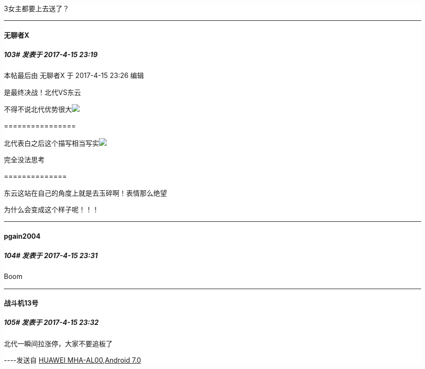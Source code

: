 3女主都要上去送了？







-----

####  无聊者X  
##### 103#       发表于 2017-4-15 23:19



 本帖最后由 无聊者X 于 2017-4-15 23:26 编辑 

是最终决战！北代VS东云

不得不说北代优势很大<img src="https://static.saraba1st.com/image/smiley/carton2017/018.gif" referrerpolicy="no-referrer">

================

北代表白之后这个描写相当写实<img src="https://static.saraba1st.com/image/smiley/face2017/097.png" referrerpolicy="no-referrer"> 

完全没法思考

==============

东云这站在自己的角度上就是去玉碎啊！表情那么绝望

为什么会变成这个样子呢！！！







-----

####  pgain2004  
##### 104#       发表于 2017-4-15 23:31




Boom







-----

####  战斗机13号  
##### 105#       发表于 2017-4-15 23:32




北代一瞬间拉涨停，大家不要追板了


----发送自 [HUAWEI MHA-AL00,Android 7.0](http://stage1.5j4m.com/?1.26)
